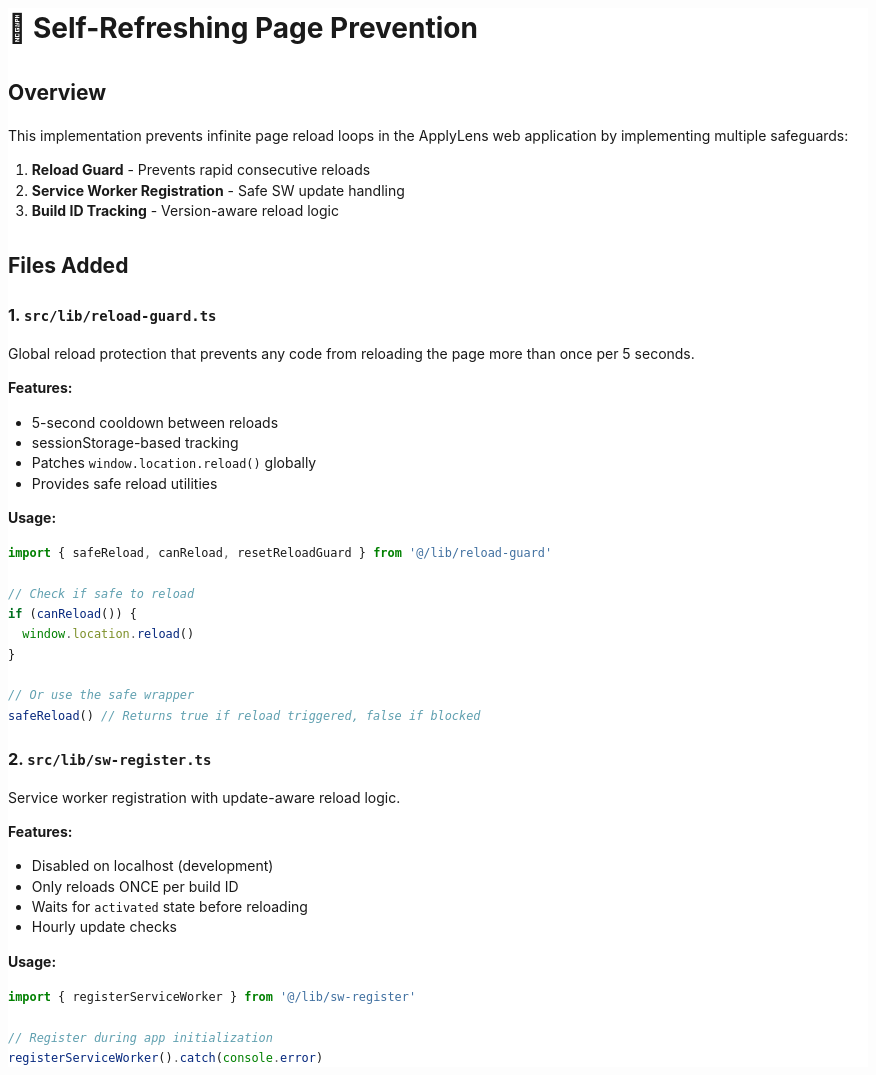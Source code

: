 # 🐛 Self-Refreshing Page Prevention

## Overview

This implementation prevents infinite page reload loops in the ApplyLens web application by implementing multiple safeguards:

1. **Reload Guard** - Prevents rapid consecutive reloads
2. **Service Worker Registration** - Safe SW update handling
3. **Build ID Tracking** - Version-aware reload logic

## Files Added

### 1. `src/lib/reload-guard.ts`
Global reload protection that prevents any code from reloading the page more than once per 5 seconds.

**Features:**
- 5-second cooldown between reloads
- sessionStorage-based tracking
- Patches `window.location.reload()` globally
- Provides safe reload utilities

**Usage:**
```typescript
import { safeReload, canReload, resetReloadGuard } from '@/lib/reload-guard'

// Check if safe to reload
if (canReload()) {
  window.location.reload()
}

// Or use the safe wrapper
safeReload() // Returns true if reload triggered, false if blocked
```

### 2. `src/lib/sw-register.ts`
Service worker registration with update-aware reload logic.

**Features:**
- Disabled on localhost (development)
- Only reloads ONCE per build ID
- Waits for `activated` state before reloading
- Hourly update checks

**Usage:**
```typescript
import { registerServiceWorker } from '@/lib/sw-register'

// Register during app initialization
registerServiceWorker().catch(console.error)
```
